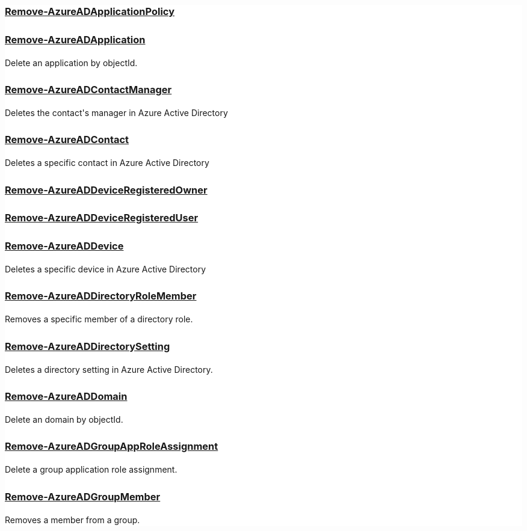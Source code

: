 
### [Remove-AzureADApplicationPolicy](.\Remove-AzureADApplicationPolicy.md)



### [Remove-AzureADApplication](.\Remove-AzureADApplication.md)
Delete an application by objectId.


### [Remove-AzureADContactManager](.\Remove-AzureADContactManager.md)
Deletes the contact's manager in Azure Active Directory


### [Remove-AzureADContact](.\Remove-AzureADContact.md)
Deletes a specific contact in Azure Active Directory


### [Remove-AzureADDeviceRegisteredOwner](.\Remove-AzureADDeviceRegisteredOwner.md)



### [Remove-AzureADDeviceRegisteredUser](.\Remove-AzureADDeviceRegisteredUser.md)



### [Remove-AzureADDevice](.\Remove-AzureADDevice.md)
Deletes a specific device in Azure Active Directory


### [Remove-AzureADDirectoryRoleMember](.\Remove-AzureADDirectoryRoleMember.md)
Removes a specific member of a directory role.


### [Remove-AzureADDirectorySetting](.\Remove-AzureADDirectorySetting.md)
Deletes a directory setting in Azure Active Directory.


### [Remove-AzureADDomain](.\Remove-AzureADDomain.md)
Delete an domain by objectId.


### [Remove-AzureADGroupAppRoleAssignment](.\Remove-AzureADGroupAppRoleAssignment.md)
Delete a group application role assignment.


### [Remove-AzureADGroupMember](.\Remove-AzureADGroupMember.md)
Removes a member from a group.
